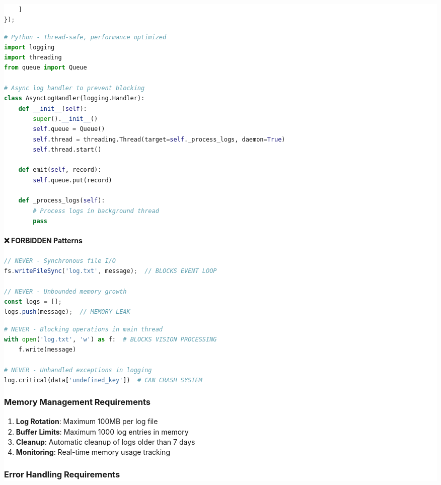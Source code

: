 ```javascript
    ]
});
```

```python
# Python - Thread-safe, performance optimized
import logging
import threading
from queue import Queue

# Async log handler to prevent blocking
class AsyncLogHandler(logging.Handler):
    def __init__(self):
        super().__init__()
        self.queue = Queue()
        self.thread = threading.Thread(target=self._process_logs, daemon=True)
        self.thread.start()

    def emit(self, record):
        self.queue.put(record)

    def _process_logs(self):
        # Process logs in background thread
        pass
```

#### ❌ FORBIDDEN Patterns
```javascript
// NEVER - Synchronous file I/O
fs.writeFileSync('log.txt', message);  // BLOCKS EVENT LOOP

// NEVER - Unbounded memory growth
const logs = [];
logs.push(message);  // MEMORY LEAK
```

```python
# NEVER - Blocking operations in main thread
with open('log.txt', 'w') as f:  # BLOCKS VISION PROCESSING
    f.write(message)

# NEVER - Unhandled exceptions in logging
log.critical(data['undefined_key'])  # CAN CRASH SYSTEM
```

### Memory Management Requirements

1. **Log Rotation**: Maximum 100MB per log file
2. **Buffer Limits**: Maximum 1000 log entries in memory
3. **Cleanup**: Automatic cleanup of logs older than 7 days
4. **Monitoring**: Real-time memory usage tracking

### Error Handling Requirements
